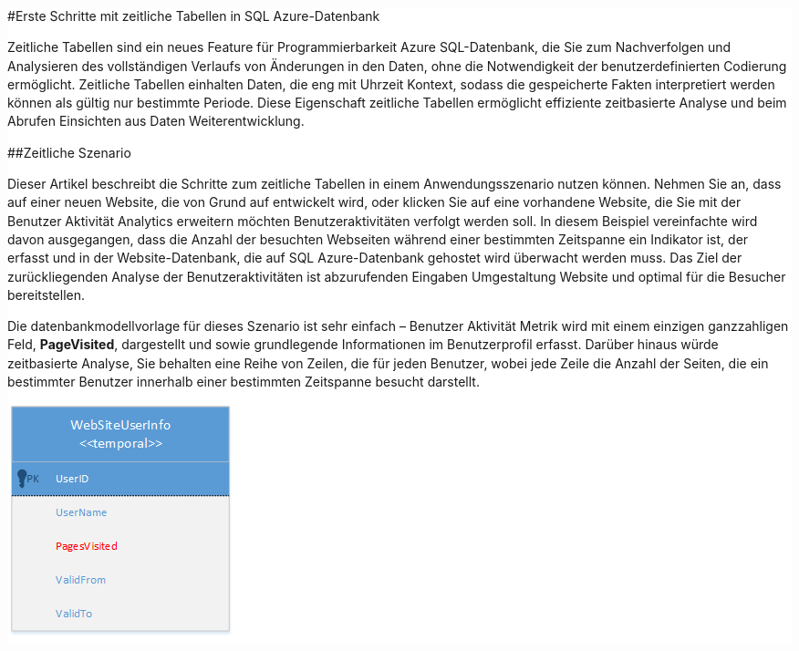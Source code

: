 <properties
   pageTitle="Erste Schritte mit zeitliche Tabellen in SQL Azure-Datenbank | Microsoft Azure"
   description="Informationen Sie zum ersten Schritten mit zeitliche Tabellen in Azure SQL-Datenbank."
   services="sql-database"
   documentationCenter=""
   authors="CarlRabeler"
   manager="jhubbard"
   editor=""/>

<tags
   ms.service="sql-database"
   ms.devlang="NA"
   ms.topic="article"
   ms.tgt_pltfrm="NA"
   ms.workload="sql-database"
   ms.date="08/29/2016"
   ms.author="carlrab"/>

#<a name="getting-started-with-temporal-tables-in-azure-sql-database"></a>Erste Schritte mit zeitliche Tabellen in SQL Azure-Datenbank

Zeitliche Tabellen sind ein neues Feature für Programmierbarkeit Azure SQL-Datenbank, die Sie zum Nachverfolgen und Analysieren des vollständigen Verlaufs von Änderungen in den Daten, ohne die Notwendigkeit der benutzerdefinierten Codierung ermöglicht. Zeitliche Tabellen einhalten Daten, die eng mit Uhrzeit Kontext, sodass die gespeicherte Fakten interpretiert werden können als gültig nur bestimmte Periode. Diese Eigenschaft zeitliche Tabellen ermöglicht effiziente zeitbasierte Analyse und beim Abrufen Einsichten aus Daten Weiterentwicklung.

##<a name="temporal-scenario"></a>Zeitliche Szenario

Dieser Artikel beschreibt die Schritte zum zeitliche Tabellen in einem Anwendungsszenario nutzen können. Nehmen Sie an, dass auf einer neuen Website, die von Grund auf entwickelt wird, oder klicken Sie auf eine vorhandene Website, die Sie mit der Benutzer Aktivität Analytics erweitern möchten Benutzeraktivitäten verfolgt werden soll. In diesem Beispiel vereinfachte wird davon ausgegangen, dass die Anzahl der besuchten Webseiten während einer bestimmten Zeitspanne ein Indikator ist, der erfasst und in der Website-Datenbank, die auf SQL Azure-Datenbank gehostet wird überwacht werden muss. Das Ziel der zurückliegenden Analyse der Benutzeraktivitäten ist abzurufenden Eingaben Umgestaltung Website und optimal für die Besucher bereitstellen.

Die datenbankmodellvorlage für dieses Szenario ist sehr einfach – Benutzer Aktivität Metrik wird mit einem einzigen ganzzahligen Feld, **PageVisited**, dargestellt und sowie grundlegende Informationen im Benutzerprofil erfasst. Darüber hinaus würde zeitbasierte Analyse, Sie behalten eine Reihe von Zeilen, die für jeden Benutzer, wobei jede Zeile die Anzahl der Seiten, die ein bestimmter Benutzer innerhalb einer bestimmten Zeitspanne besucht darstellt.

![Schema](./media/sql-database-temporal-tables/AzureTemporal1.png)
